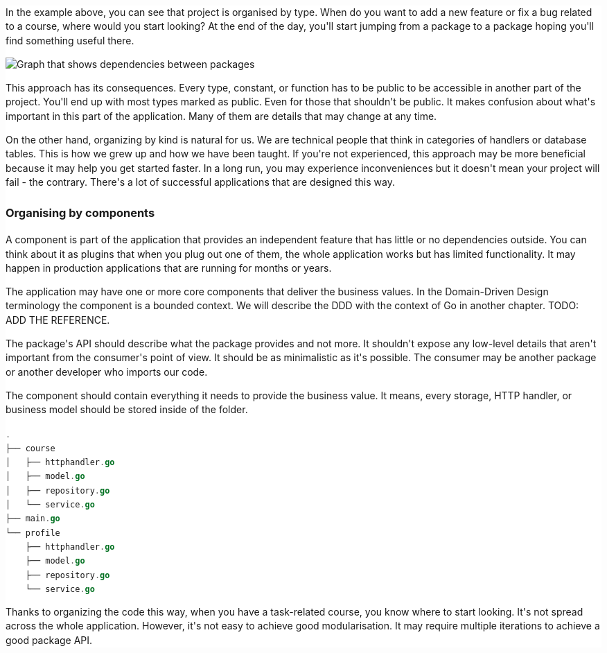 In the example above, you can see that project is organised by type. When do you want to add a new feature or fix a bug related to a course, where would you start looking? At the end of the day, you'll start jumping from a package to a package hoping you'll find something useful there.

![Graph that shows dependencies between packages](./chapters/image-1.01.png)

This approach has its consequences. Every type, constant, or function has to be public to be accessible in another part of the project. You'll end up with most types marked as public. Even for those that shouldn't be public. It makes confusion about what's important in this part of the application. Many of them are details that may change at any time.

On the other hand, organizing by kind is natural for us. We are technical people that think in categories of handlers or database tables. This is how we grew up and how we have been taught. If you're not experienced, this approach may be more beneficial because it may help you get started faster. In a long run, you may experience inconveniences but it doesn't mean your project will fail - the contrary. There's a lot of successful applications that are designed this way.

### Organising by components

A component is part of the application that provides an independent feature that has little or no dependencies outside. You can think about it as plugins that when you plug out one of them, the whole application works but has limited functionality. It may happen in production applications that are running for months or years.

The application may have one or more core components that deliver the business values. In the Domain-Driven Design terminology the component is a bounded context. We will describe  the DDD with the context of Go in another chapter. TODO: ADD THE REFERENCE.

The package's API should describe what the package provides and not more. It shouldn't expose any low-level details that aren't important from the consumer's point of view. It should be as minimalistic as it's possible. The consumer may be another package or another developer who imports our code.

The component should contain everything it needs to provide the business value. It means, every storage, HTTP handler, or business model should be stored inside of the folder.

```go
.
├── course
│   ├── httphandler.go
│   ├── model.go
│   ├── repository.go
│   └── service.go
├── main.go
└── profile
    ├── httphandler.go
    ├── model.go
    ├── repository.go
    └── service.go

```

Thanks to organizing the code this way, when you have a task-related course, you know where to start looking. It's not spread across the whole application. However, it's not easy to achieve good modularisation. It may require multiple iterations to achieve a good package API.
